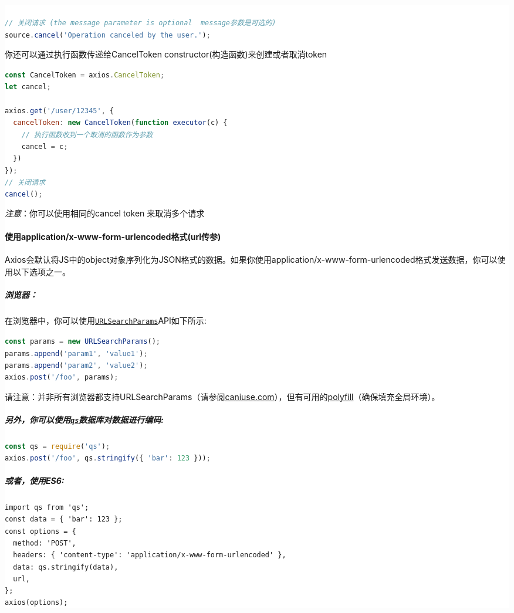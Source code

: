 ```javascript

// 关闭请求 (the message parameter is optional  message参数是可选的)
source.cancel('Operation canceled by the user.');
```

你还可以通过执行函数传递给CancelToken constructor(构造函数)来创建或者取消token

```javascript
const CancelToken = axios.CancelToken;
let cancel;

axios.get('/user/12345', {
  cancelToken: new CancelToken(function executor(c) {
    // 执行函数收到一个取消的函数作为参数
    cancel = c;
  })
});
// 关闭请求
cancel();
```

*注意*：你可以使用相同的cancel token 来取消多个请求

#### 使用application/x-www-form-urlencoded格式(url传参)

Axios会默认将JS中的object对象序列化为JSON格式的数据。如果你使用application/x-www-form-urlencoded格式发送数据，你可以使用以下选项之一。

##### 浏览器：

在浏览器中，你可以使用[`URLSearchParams`](https://developer.mozilla.org/en-US/docs/Web/API/URLSearchParams)API如下所示:

```javascript
const params = new URLSearchParams();
params.append('param1', 'value1');
params.append('param2', 'value2');
axios.post('/foo', params);
```

请注意：并非所有浏览器都支持URLSearchParams（请参阅[caniuse.com](http://www.caniuse.com/#feat=urlsearchparams)），但有可用的[polyfill](https://github.com/WebReflection/url-search-params)（确保填充全局环境）。

##### 另外，你可以使用[`qs`](https://github.com/ljharb/qs)数据库对数据进行编码:

```javascript
const qs = require('qs');
axios.post('/foo', qs.stringify({ 'bar': 123 }));
```

##### 或者，使用ES6:

```
import qs from 'qs';
const data = { 'bar': 123 };
const options = {
  method: 'POST',
  headers: { 'content-type': 'application/x-www-form-urlencoded' },
  data: qs.stringify(data),
  url,
};
axios(options);
```

